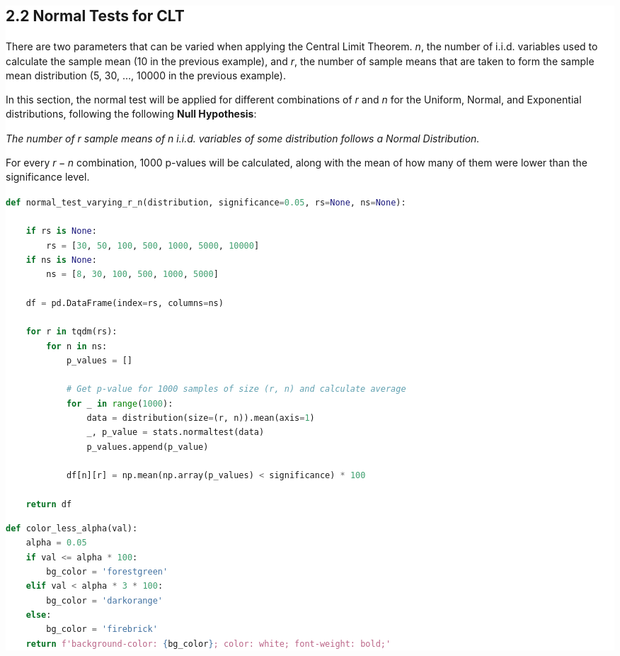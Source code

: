 ## 2.2 Normal Tests for CLT

There are two parameters that can be varied when applying the Central Limit Theorem. $n$, the number of i.i.d. variables used to calculate the sample mean (10 in the previous example), and $r$, the number of sample means that are taken to form the sample mean distribution (5, 30, ..., 10000 in the previous example).

In this section, the normal test will be applied for different combinations of $r$ and $n$ for the Uniform, Normal, and Exponential distributions, following the following **Null Hypothesis**: 

*The number of $r$ sample means of $n$ i.i.d. variables of some distribution follows a Normal Distribution.*

For every $r-n$ combination, 1000 p-values will be calculated, along with the mean of how many of them were lower than the significance level.


```python
def normal_test_varying_r_n(distribution, significance=0.05, rs=None, ns=None):
    
    if rs is None:
        rs = [30, 50, 100, 500, 1000, 5000, 10000]
    if ns is None:
        ns = [8, 30, 100, 500, 1000, 5000]

    df = pd.DataFrame(index=rs, columns=ns)

    for r in tqdm(rs):
        for n in ns:
            p_values = []

            # Get p-value for 1000 samples of size (r, n) and calculate average
            for _ in range(1000):
                data = distribution(size=(r, n)).mean(axis=1)
                _, p_value = stats.normaltest(data)
                p_values.append(p_value)

            df[n][r] = np.mean(np.array(p_values) < significance) * 100
            
    return df
```


```python
def color_less_alpha(val):
    alpha = 0.05
    if val <= alpha * 100:
        bg_color = 'forestgreen'
    elif val < alpha * 3 * 100:
        bg_color = 'darkorange'
    else:
        bg_color = 'firebrick'
    return f'background-color: {bg_color}; color: white; font-weight: bold;'
```
